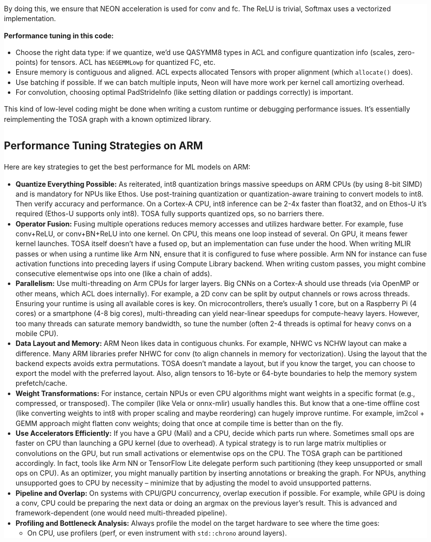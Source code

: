 By doing this, we ensure that NEON acceleration is used for conv and fc. The ReLU is trivial, Softmax uses a vectorized implementation.

**Performance tuning in this code:**
- Choose the right data type: if we quantize, we’d use QASYMM8 types in ACL and configure quantization info (scales, zero-points) for tensors. ACL has `NEGEMMLowp` for quantized FC, etc.
- Ensure memory is contiguous and aligned. ACL expects allocated Tensors with proper alignment (which `allocate()` does).
- Use batching if possible. If we can batch multiple inputs, Neon will have more work per kernel call amortizing overhead.
- For convolution, choosing optimal PadStrideInfo (like setting dilation or paddings correctly) is important.

This kind of low-level coding might be done when writing a custom runtime or debugging performance issues. It’s essentially reimplementing the TOSA graph with a known optimized library.

## Performance Tuning Strategies on ARM

Here are key strategies to get the best performance for ML models on ARM:

- **Quantize Everything Possible:** As reiterated, int8 quantization brings massive speedups on ARM CPUs (by using 8-bit SIMD) and is mandatory for NPUs like Ethos. Use post-training quantization or quantization-aware training to convert models to int8. Then verify accuracy and performance. On a Cortex-A CPU, int8 inference can be 2-4x faster than float32, and on Ethos-U it’s required (Ethos-U supports only int8). TOSA fully supports quantized ops, so no barriers there.
- **Operator Fusion:** Fusing multiple operations reduces memory accesses and utilizes hardware better. For example, fuse conv+ReLU, or conv+BN+ReLU into one kernel. On CPU, this means one loop instead of several. On GPU, it means fewer kernel launches. TOSA itself doesn’t have a fused op, but an implementation can fuse under the hood. When writing MLIR passes or when using a runtime like Arm NN, ensure that it is configured to fuse where possible. Arm NN for instance can fuse activation functions into preceding layers if using Compute Library backend. When writing custom passes, you might combine consecutive elementwise ops into one (like a chain of adds).
- **Parallelism:** Use multi-threading on Arm CPUs for larger layers. Big CNNs on a Cortex-A should use threads (via OpenMP or other means, which ACL does internally). For example, a 2D conv can be split by output channels or rows across threads. Ensuring your runtime is using all available cores is key. On microcontrollers, there’s usually 1 core, but on a Raspberry Pi (4 cores) or a smartphone (4-8 big cores), multi-threading can yield near-linear speedups for compute-heavy layers. However, too many threads can saturate memory bandwidth, so tune the number (often 2-4 threads is optimal for heavy convs on a mobile CPU).
- **Data Layout and Memory:** ARM Neon likes data in contiguous chunks. For example, NHWC vs NCHW layout can make a difference. Many ARM libraries prefer NHWC for conv (to align channels in memory for vectorization). Using the layout that the backend expects avoids extra permutations. TOSA doesn’t mandate a layout, but if you know the target, you can choose to export the model with the preferred layout. Also, align tensors to 16-byte or 64-byte boundaries to help the memory system prefetch/cache. 
- **Weight Transformations:** For instance, certain NPUs or even CPU algorithms might want weights in a specific format (e.g., compressed, or transposed). The compiler (like Vela or onnx-mlir) usually handles this. But know that a one-time offline cost (like converting weights to int8 with proper scaling and maybe reordering) can hugely improve runtime. For example, im2col + GEMM approach might flatten conv weights; doing that once at compile time is better than on the fly.
- **Use Accelerators Efficiently:** If you have a GPU (Mali) and a CPU, decide which parts run where. Sometimes small ops are faster on CPU than launching a GPU kernel (due to overhead). A typical strategy is to run large matrix multiplies or convolutions on the GPU, but run small activations or elementwise ops on the CPU. The TOSA graph can be partitioned accordingly. In fact, tools like Arm NN or TensorFlow Lite delegate perform such partitioning (they keep unsupported or small ops on CPU). As an optimizer, you might manually partition by inserting annotations or breaking the graph. For NPUs, anything unsupported goes to CPU by necessity – minimize that by adjusting the model to avoid unsupported patterns. 
- **Pipeline and Overlap:** On systems with CPU/GPU concurrency, overlap execution if possible. For example, while GPU is doing a conv, CPU could be preparing the next data or doing an argmax on the previous layer’s result. This is advanced and framework-dependent (one would need multi-threaded pipeline).
- **Profiling and Bottleneck Analysis:** Always profile the model on the target hardware to see where the time goes:
  - On CPU, use profilers (perf, or even instrument with `std::chrono` around layers).